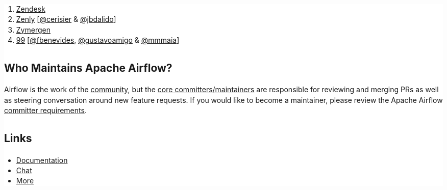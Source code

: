 1. [Zendesk](https://www.github.com/zendesk)
1. [Zenly](https://zen.ly) [[@cerisier](https://github.com/cerisier) & [@jbdalido](https://github.com/jbdalido)]
1. [Zymergen](https://www.zymergen.com/)
1. [99](https://99taxis.com) [[@fbenevides](https://github.com/fbenevides), [@gustavoamigo](https://github.com/gustavoamigo) & [@mmmaia](https://github.com/mmmaia)]

## Who Maintains Apache Airflow?

Airflow is the work of the [community](https://github.com/apache/airflow/graphs/contributors),
but the [core committers/maintainers](https://people.apache.org/committers-by-project.html#airflow)
are responsible for reviewing and merging PRs as well as steering conversation around new feature requests.
If you would like to become a maintainer, please review the Apache Airflow
[committer requirements](https://cwiki.apache.org/confluence/display/AIRFLOW/Committers).

## Links


- [Documentation](https://airflow.apache.org/)
- [Chat](https://apache-airflow-slack.herokuapp.com/)
- [More](https://cwiki.apache.org/confluence/display/AIRFLOW/Airflow+Links)
